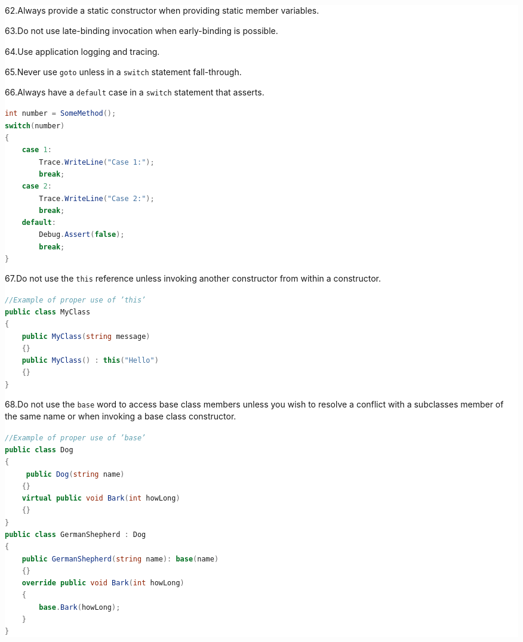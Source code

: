 62.Always provide a static constructor when providing static member variables.

63.Do not use late-binding invocation when early-binding is possible.

64.Use application logging and tracing.

65.Never use `goto` unless in a `switch` statement fall-through.

66.Always have a `default` case in a `switch` statement that asserts.
```c#
int number = SomeMethod();
switch(number)
{
    case 1:
        Trace.WriteLine("Case 1:");
        break;
    case 2:
        Trace.WriteLine("Case 2:");
        break;
    default:
        Debug.Assert(false);
        break;
}
```

67.Do not use the `this` reference unless invoking another constructor from within a
constructor.
```c#
//Example of proper use of ’this’
public class MyClass
{
    public MyClass(string message)
    {}
    public MyClass() : this("Hello")
    {}
}
```

68.Do not use the `base` word to access base class members unless you wish to resolve
a conflict with a subclasses member of the same name or when invoking a base class
constructor.
```c#
//Example of proper use of ’base’
public class Dog
{
     public Dog(string name)
    {}
    virtual public void Bark(int howLong)
    {}
}
public class GermanShepherd : Dog
{
    public GermanShepherd(string name): base(name)
    {}
    override public void Bark(int howLong)
    {
        base.Bark(howLong);
    }
}
```
